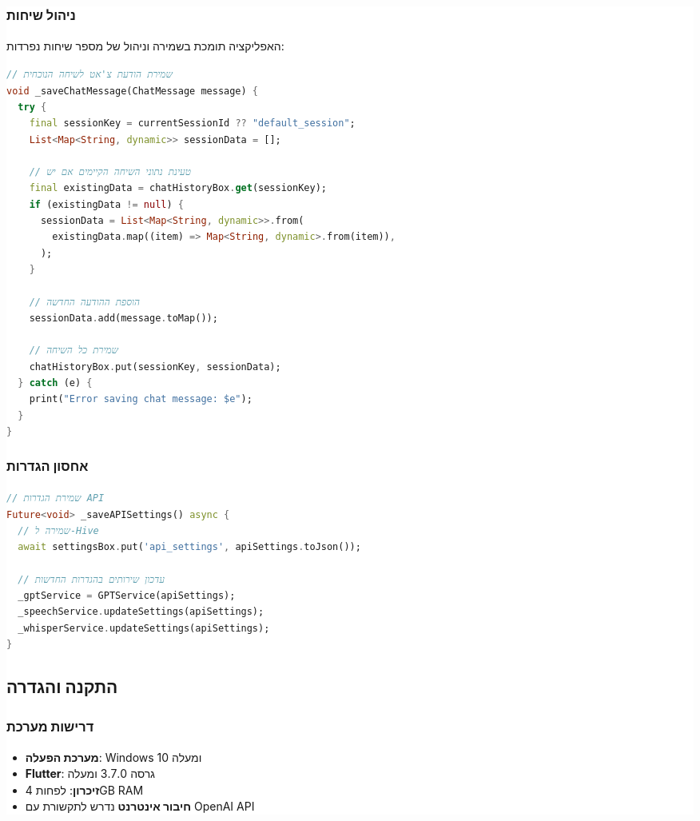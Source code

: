 ### ניהול שיחות

האפליקציה תומכת בשמירה וניהול של מספר שיחות נפרדות:

```dart
// שמירת הודעת צ'אט לשיחה הנוכחית
void _saveChatMessage(ChatMessage message) {
  try {
    final sessionKey = currentSessionId ?? "default_session";
    List<Map<String, dynamic>> sessionData = [];

    // טעינת נתוני השיחה הקיימים אם יש
    final existingData = chatHistoryBox.get(sessionKey);
    if (existingData != null) {
      sessionData = List<Map<String, dynamic>>.from(
        existingData.map((item) => Map<String, dynamic>.from(item)),
      );
    }

    // הוספת ההודעה החדשה
    sessionData.add(message.toMap());

    // שמירת כל השיחה
    chatHistoryBox.put(sessionKey, sessionData);
  } catch (e) {
    print("Error saving chat message: $e");
  }
}
```

### אחסון הגדרות

```dart
// שמירת הגדרות API
Future<void> _saveAPISettings() async {
  // שמירה ל-Hive
  await settingsBox.put('api_settings', apiSettings.toJson());
  
  // עדכון שירותים בהגדרות החדשות
  _gptService = GPTService(apiSettings);
  _speechService.updateSettings(apiSettings);
  _whisperService.updateSettings(apiSettings);
}
```

## התקנה והגדרה

### דרישות מערכת

- **מערכת הפעלה**: Windows 10 ומעלה
- **Flutter**: גרסה 3.7.0 ומעלה
- **זיכרון**: לפחות 4GB RAM
- **חיבור אינטרנט** נדרש לתקשורת עם OpenAI API
